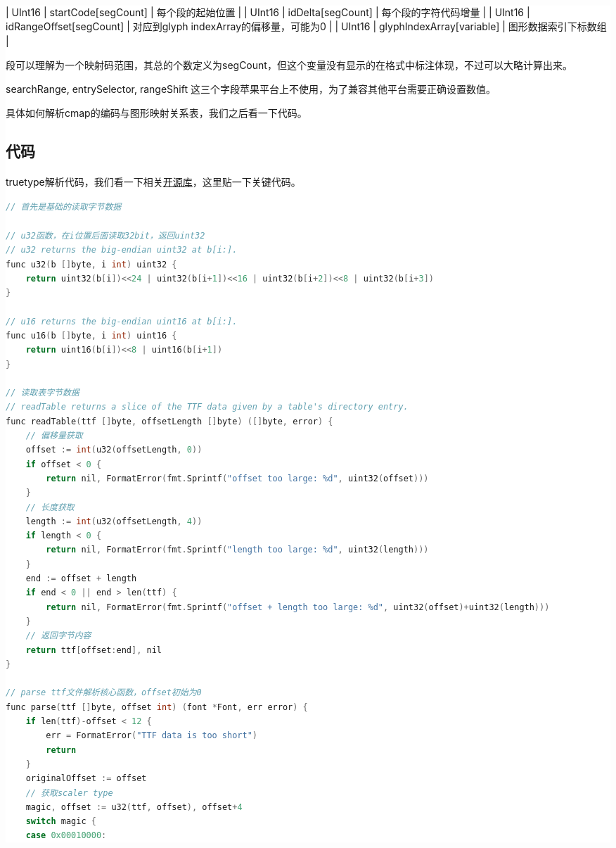 |  UInt16  |    startCode\[segCount\]	       | 每个段的起始位置         |
|  UInt16  |    idDelta\[segCount\]	       | 每个段的字符代码增量         |
|  UInt16  |    idRangeOffset\[segCount\]	       | 对应到glyph indexArray的偏移量，可能为0         |
|  UInt16  |    glyphIndexArray\[variable\]	       | 图形数据索引下标数组         |

段可以理解为一个映射码范围，其总的个数定义为segCount，但这个变量没有显示的在格式中标注体现，不过可以大略计算出来。

searchRange, entrySelector, rangeShift 这三个字段苹果平台上不使用，为了兼容其他平台需要正确设置数值。 

具体如何解析cmap的编码与图形映射关系表，我们之后看一下代码。

## 代码

truetype解析代码，我们看一下相关[开源库](https://github.com/golang/freetype/blob/master/truetype/truetype.go)，这里贴一下关键代码。

```c
// 首先是基础的读取字节数据

// u32函数，在i位置后面读取32bit，返回uint32
// u32 returns the big-endian uint32 at b[i:].
func u32(b []byte, i int) uint32 {
	return uint32(b[i])<<24 | uint32(b[i+1])<<16 | uint32(b[i+2])<<8 | uint32(b[i+3])
}

// u16 returns the big-endian uint16 at b[i:].
func u16(b []byte, i int) uint16 {
	return uint16(b[i])<<8 | uint16(b[i+1])
}

// 读取表字节数据
// readTable returns a slice of the TTF data given by a table's directory entry.
func readTable(ttf []byte, offsetLength []byte) ([]byte, error) {
    // 偏移量获取
	offset := int(u32(offsetLength, 0))
	if offset < 0 {
		return nil, FormatError(fmt.Sprintf("offset too large: %d", uint32(offset)))
	}
    // 长度获取
	length := int(u32(offsetLength, 4))
	if length < 0 {
		return nil, FormatError(fmt.Sprintf("length too large: %d", uint32(length)))
	}
	end := offset + length
	if end < 0 || end > len(ttf) {
		return nil, FormatError(fmt.Sprintf("offset + length too large: %d", uint32(offset)+uint32(length)))
	}
    // 返回字节内容
	return ttf[offset:end], nil
}

// parse ttf文件解析核心函数，offset初始为0
func parse(ttf []byte, offset int) (font *Font, err error) {
	if len(ttf)-offset < 12 {
		err = FormatError("TTF data is too short")
		return
	}
	originalOffset := offset
    // 获取scaler type
	magic, offset := u32(ttf, offset), offset+4
	switch magic {
	case 0x00010000:
```